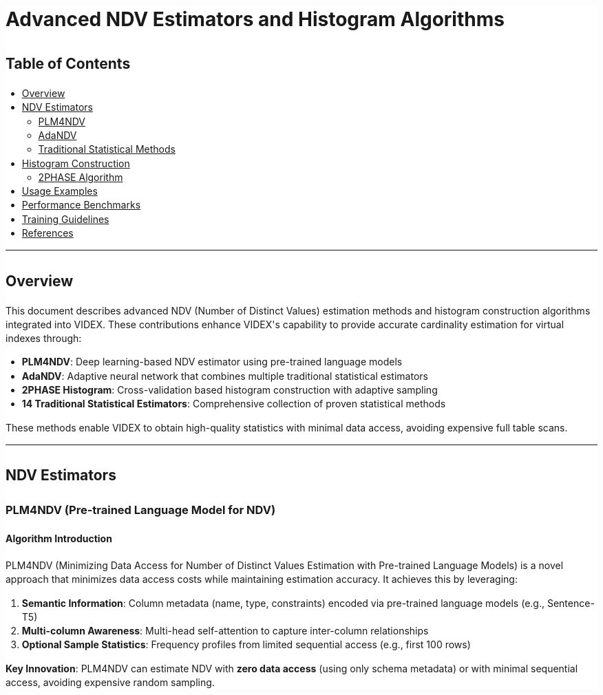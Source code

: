 # Advanced NDV Estimators and Histogram Algorithms

## Table of Contents
- [Overview](#overview)
- [NDV Estimators](#ndv-estimators)
  - [PLM4NDV](#plm4ndv-pre-trained-language-model-for-ndv)
  - [AdaNDV](#adandv-adaptive-ndv-estimator)
  - [Traditional Statistical Methods](#traditional-statistical-methods)
- [Histogram Construction](#histogram-construction)
  - [2PHASE Algorithm](#2phase-algorithm)
- [Usage Examples](#usage-examples)
- [Performance Benchmarks](#performance-benchmarks)
- [Training Guidelines](#training-guidelines)
- [References](#references)

---

## Overview

This document describes advanced NDV (Number of Distinct Values) estimation methods and histogram construction algorithms integrated into VIDEX. These contributions enhance VIDEX's capability to provide accurate cardinality estimation for virtual indexes through:

- **PLM4NDV**: Deep learning-based NDV estimator using pre-trained language models
- **AdaNDV**: Adaptive neural network that combines multiple traditional statistical estimators
- **2PHASE Histogram**: Cross-validation based histogram construction with adaptive sampling
- **14 Traditional Statistical Estimators**: Comprehensive collection of proven statistical methods

These methods enable VIDEX to obtain high-quality statistics with minimal data access, avoiding expensive full table scans.

---

## NDV Estimators

### PLM4NDV (Pre-trained Language Model for NDV)

#### Algorithm Introduction

PLM4NDV (Minimizing Data Access for Number of Distinct Values Estimation with Pre-trained Language Models) is a novel approach that minimizes data access costs while maintaining estimation accuracy. It achieves this by leveraging:

1. **Semantic Information**: Column metadata (name, type, constraints) encoded via pre-trained language models (e.g., Sentence-T5)
2. **Multi-column Awareness**: Multi-head self-attention to capture inter-column relationships
3. **Optional Sample Statistics**: Frequency profiles from limited sequential access (e.g., first 100 rows)

**Key Innovation**: PLM4NDV can estimate NDV with **zero data access** (using only schema metadata) or with minimal sequential access, avoiding expensive random sampling.
